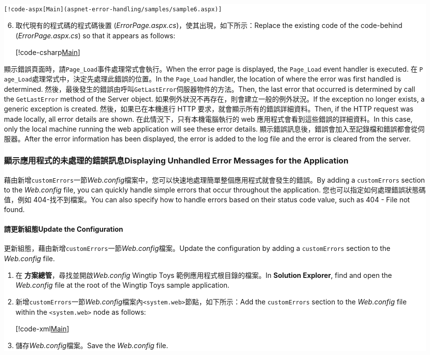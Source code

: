     [!code-aspx[Main](aspnet-error-handling/samples/sample6.aspx)]
6. <span data-ttu-id="fa33e-194">取代現有的程式碼的程式碼後置 (*ErrorPage.aspx.cs*)，使其出現，如下所示：</span><span class="sxs-lookup"><span data-stu-id="fa33e-194">Replace the existing code of the code-behind (*ErrorPage.aspx.cs*) so that it appears as follows:</span></span>   

    [!code-csharp[Main](aspnet-error-handling/samples/sample7.cs)]

<span data-ttu-id="fa33e-195">顯示錯誤頁面時，請`Page_Load`事件處理常式會執行。</span><span class="sxs-lookup"><span data-stu-id="fa33e-195">When the error page is displayed, the `Page_Load` event handler is executed.</span></span> <span data-ttu-id="fa33e-196">在 `Page_Load`處理常式中，決定先處理此錯誤的位置。</span><span class="sxs-lookup"><span data-stu-id="fa33e-196">In the `Page_Load` handler, the location of where the error was first handled is determined.</span></span> <span data-ttu-id="fa33e-197">然後，最後發生的錯誤由呼叫`GetLastError`伺服器物件的方法。</span><span class="sxs-lookup"><span data-stu-id="fa33e-197">Then, the last error that occurred is determined by call the `GetLastError` method of the Server object.</span></span> <span data-ttu-id="fa33e-198">如果例外狀況不再存在，則會建立一般的例外狀況。</span><span class="sxs-lookup"><span data-stu-id="fa33e-198">If the exception no longer exists, a generic exception is created.</span></span> <span data-ttu-id="fa33e-199">然後，如果已在本機進行 HTTP 要求，就會顯示所有的錯誤詳細資料。</span><span class="sxs-lookup"><span data-stu-id="fa33e-199">Then, if the HTTP request was made locally, all error details are shown.</span></span> <span data-ttu-id="fa33e-200">在此情況下，只有本機電腦執行的 web 應用程式會看到這些錯誤的詳細資料。</span><span class="sxs-lookup"><span data-stu-id="fa33e-200">In this case, only the local machine running the web application will see these error details.</span></span> <span data-ttu-id="fa33e-201">顯示錯誤訊息後，錯誤會加入至記錄檔和錯誤都會從伺服器。</span><span class="sxs-lookup"><span data-stu-id="fa33e-201">After the error information has been displayed, the error is added to the log file and the error is cleared from the server.</span></span>

### <a name="displaying-unhandled-error-messages-for-the-application"></a><span data-ttu-id="fa33e-202">顯示應用程式的未處理的錯誤訊息</span><span class="sxs-lookup"><span data-stu-id="fa33e-202">Displaying Unhandled Error Messages for the Application</span></span>

<span data-ttu-id="fa33e-203">藉由新增`customErrors`一節*Web.config*檔案中，您可以快速地處理簡單整個應用程式就會發生的錯誤。</span><span class="sxs-lookup"><span data-stu-id="fa33e-203">By adding a `customErrors` section to the *Web.config* file, you can quickly handle simple errors that occur throughout the application.</span></span> <span data-ttu-id="fa33e-204">您也可以指定如何處理錯誤狀態碼值，例如 404-找不到檔案。</span><span class="sxs-lookup"><span data-stu-id="fa33e-204">You can also specify how to handle errors based on their status code value, such as 404 - File not found.</span></span>

#### <a name="update-the-configuration"></a><span data-ttu-id="fa33e-205">請更新組態</span><span class="sxs-lookup"><span data-stu-id="fa33e-205">Update the Configuration</span></span>

<span data-ttu-id="fa33e-206">更新組態，藉由新增`customErrors`一節*Web.config*檔案。</span><span class="sxs-lookup"><span data-stu-id="fa33e-206">Update the configuration by adding a `customErrors` section to the *Web.config* file.</span></span>

1. <span data-ttu-id="fa33e-207">在 **方案總管**，尋找並開啟*Web.config* Wingtip Toys 範例應用程式根目錄的檔案。</span><span class="sxs-lookup"><span data-stu-id="fa33e-207">In **Solution Explorer**, find and open the *Web.config* file at the root of the Wingtip Toys sample application.</span></span>
2. <span data-ttu-id="fa33e-208">新增`customErrors`一節*Web.config*檔案內`<system.web>`節點，如下所示：</span><span class="sxs-lookup"><span data-stu-id="fa33e-208">Add the `customErrors` section to the *Web.config* file within the `<system.web>` node as follows:</span></span>   

    [!code-xml[Main](aspnet-error-handling/samples/sample8.xml?highlight=3-5)]
3. <span data-ttu-id="fa33e-209">儲存*Web.config*檔案。</span><span class="sxs-lookup"><span data-stu-id="fa33e-209">Save the *Web.config* file.</span></span>
